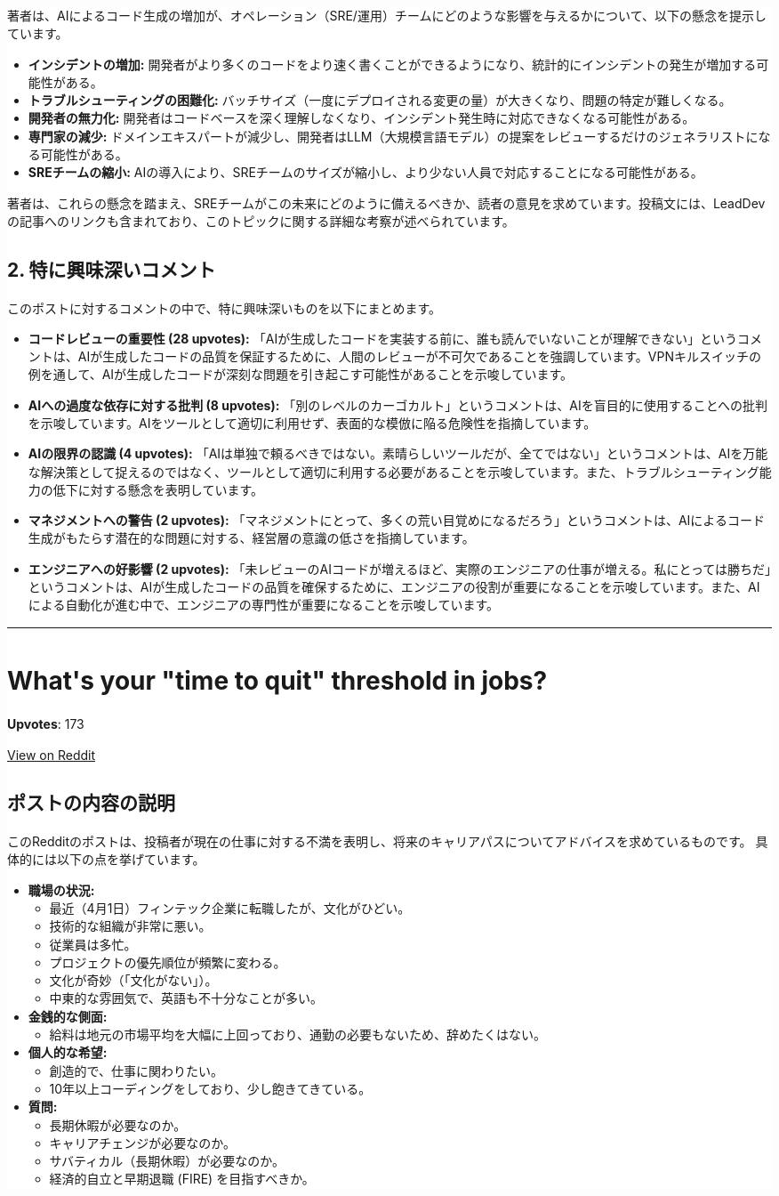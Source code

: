 著者は、AIによるコード生成の増加が、オペレーション（SRE/運用）チームにどのような影響を与えるかについて、以下の懸念を提示しています。

*   **インシデントの増加:** 開発者がより多くのコードをより速く書くことができるようになり、統計的にインシデントの発生が増加する可能性がある。
*   **トラブルシューティングの困難化:** バッチサイズ（一度にデプロイされる変更の量）が大きくなり、問題の特定が難しくなる。
*   **開発者の無力化:** 開発者はコードベースを深く理解しなくなり、インシデント発生時に対応できなくなる可能性がある。
*   **専門家の減少:** ドメインエキスパートが減少し、開発者はLLM（大規模言語モデル）の提案をレビューするだけのジェネラリストになる可能性がある。
*   **SREチームの縮小:** AIの導入により、SREチームのサイズが縮小し、より少ない人員で対応することになる可能性がある。

著者は、これらの懸念を踏まえ、SREチームがこの未来にどのように備えるべきか、読者の意見を求めています。投稿文には、LeadDevの記事へのリンクも含まれており、このトピックに関する詳細な考察が述べられています。

## 2. 特に興味深いコメント

このポストに対するコメントの中で、特に興味深いものを以下にまとめます。

*   **コードレビューの重要性 (28 upvotes):** 「AIが生成したコードを実装する前に、誰も読んでいないことが理解できない」というコメントは、AIが生成したコードの品質を保証するために、人間のレビューが不可欠であることを強調しています。VPNキルスイッチの例を通して、AIが生成したコードが深刻な問題を引き起こす可能性があることを示唆しています。

*   **AIへの過度な依存に対する批判 (8 upvotes):** 「別のレベルのカーゴカルト」というコメントは、AIを盲目的に使用することへの批判を示唆しています。AIをツールとして適切に利用せず、表面的な模倣に陥る危険性を指摘しています。

*   **AIの限界の認識 (4 upvotes):** 「AIは単独で頼るべきではない。素晴らしいツールだが、全てではない」というコメントは、AIを万能な解決策として捉えるのではなく、ツールとして適切に利用する必要があることを示唆しています。また、トラブルシューティング能力の低下に対する懸念を表明しています。

*   **マネジメントへの警告 (2 upvotes):** 「マネジメントにとって、多くの荒い目覚めになるだろう」というコメントは、AIによるコード生成がもたらす潜在的な問題に対する、経営層の意識の低さを指摘しています。

*   **エンジニアへの好影響 (2 upvotes):** 「未レビューのAIコードが増えるほど、実際のエンジニアの仕事が増える。私にとっては勝ちだ」というコメントは、AIが生成したコードの品質を確保するために、エンジニアの役割が重要になることを示唆しています。また、AIによる自動化が進む中で、エンジニアの専門性が重要になることを示唆しています。


---

# What's your "time to quit" threshold in jobs?

**Upvotes**: 173



[View on Reddit](https://www.reddit.com/r/webdev/comments/1krws9y/whats_your_time_to_quit_threshold_in_jobs/)

## ポストの内容の説明

このRedditのポストは、投稿者が現在の仕事に対する不満を表明し、将来のキャリアパスについてアドバイスを求めているものです。 具体的には以下の点を挙げています。

*   **職場の状況:**
    *   最近（4月1日）フィンテック企業に転職したが、文化がひどい。
    *   技術的な組織が非常に悪い。
    *   従業員は多忙。
    *   プロジェクトの優先順位が頻繁に変わる。
    *   文化が奇妙（「文化がない」）。
    *   中東的な雰囲気で、英語も不十分なことが多い。
*   **金銭的な側面:**
    *   給料は地元の市場平均を大幅に上回っており、通勤の必要もないため、辞めたくはない。
*   **個人的な希望:**
    *   創造的で、仕事に関わりたい。
    *   10年以上コーディングをしており、少し飽きてきている。
*   **質問:**
    *   長期休暇が必要なのか。
    *   キャリアチェンジが必要なのか。
    *   サバティカル（長期休暇）が必要なのか。
    *   経済的自立と早期退職 (FIRE) を目指すべきか。
